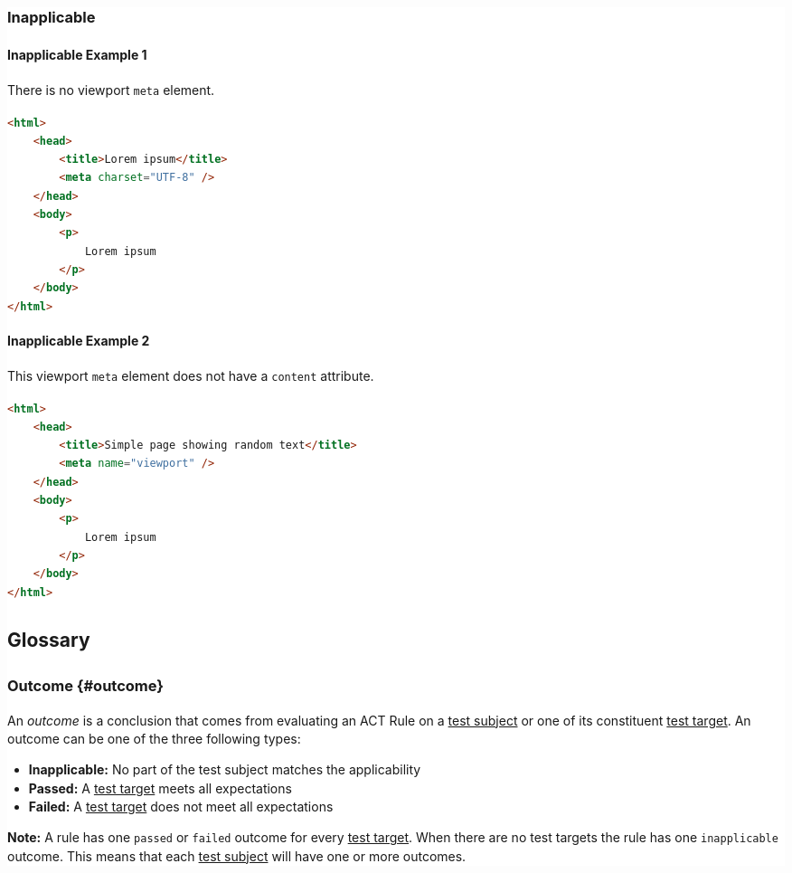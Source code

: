 ### Inapplicable

#### Inapplicable Example 1

There is no viewport `meta` element.

```html
<html>
	<head>
		<title>Lorem ipsum</title>
		<meta charset="UTF-8" />
	</head>
	<body>
		<p>
			Lorem ipsum
		</p>
	</body>
</html>
```

#### Inapplicable Example 2

This viewport `meta` element does not have a `content` attribute.

```html
<html>
	<head>
		<title>Simple page showing random text</title>
		<meta name="viewport" />
	</head>
	<body>
		<p>
			Lorem ipsum
		</p>
	</body>
</html>
```

## Glossary

### Outcome {#outcome}

An _outcome_ is a conclusion that comes from evaluating an ACT Rule on a [test subject](https://www.w3.org/TR/act-rules-format/#test-subject) or one of its constituent [test target](https://www.w3.org/TR/act-rules-format/#test-target). An outcome can be one of the three following types:

- **Inapplicable:** No part of the test subject matches the applicability
- **Passed:** A [test target](https://www.w3.org/TR/act-rules-format/#test-target) meets all expectations
- **Failed:** A [test target](https://www.w3.org/TR/act-rules-format/#test-target) does not meet all expectations

**Note:** A rule has one `passed` or `failed` outcome for every [test target](https://www.w3.org/TR/act-rules-format/#test-target). When there are no test targets the rule has one `inapplicable` outcome. This means that each [test subject](https://www.w3.org/TR/act-rules-format/#test-subject) will have one or more outcomes.
